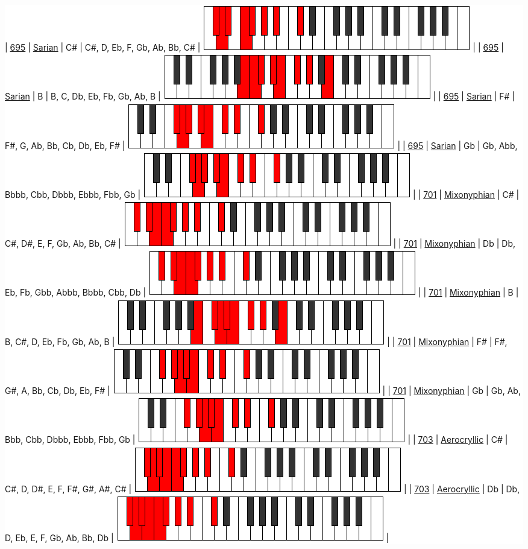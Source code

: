 | [695](https://ianring.com/musictheory/scales/695) | [Sarian](ModeCSharpSarian.md) | C# | C#, D, Eb, F, Gb, Ab, Bb, C# | ![ModeCSharpSarian](ModeCSharpSarian.png) |
| [695](https://ianring.com/musictheory/scales/695) | [Sarian](ModeBNaturalSarian.md) | B | B, C, Db, Eb, Fb, Gb, Ab, B | ![ModeBNaturalSarian](ModeBNaturalSarian.png) |
| [695](https://ianring.com/musictheory/scales/695) | [Sarian](ModeFSharpSarian.md) | F# | F#, G, Ab, Bb, Cb, Db, Eb, F# | ![ModeFSharpSarian](ModeFSharpSarian.png) |
| [695](https://ianring.com/musictheory/scales/695) | [Sarian](ModeGFlatSarian.md) | Gb | Gb, Abb, Bbbb, Cbb, Dbbb, Ebbb, Fbb, Gb | ![ModeGFlatSarian](ModeGFlatSarian.png) |
| [701](https://ianring.com/musictheory/scales/701) | [Mixonyphian](ModeCSharpMixonyphian.md) | C# | C#, D#, E, F, Gb, Ab, Bb, C# | ![ModeCSharpMixonyphian](ModeCSharpMixonyphian.png) |
| [701](https://ianring.com/musictheory/scales/701) | [Mixonyphian](ModeDFlatMixonyphian.md) | Db | Db, Eb, Fb, Gbb, Abbb, Bbbb, Cbb, Db | ![ModeDFlatMixonyphian](ModeDFlatMixonyphian.png) |
| [701](https://ianring.com/musictheory/scales/701) | [Mixonyphian](ModeBNaturalMixonyphian.md) | B | B, C#, D, Eb, Fb, Gb, Ab, B | ![ModeBNaturalMixonyphian](ModeBNaturalMixonyphian.png) |
| [701](https://ianring.com/musictheory/scales/701) | [Mixonyphian](ModeFSharpMixonyphian.md) | F# | F#, G#, A, Bb, Cb, Db, Eb, F# | ![ModeFSharpMixonyphian](ModeFSharpMixonyphian.png) |
| [701](https://ianring.com/musictheory/scales/701) | [Mixonyphian](ModeGFlatMixonyphian.md) | Gb | Gb, Ab, Bbb, Cbb, Dbbb, Ebbb, Fbb, Gb | ![ModeGFlatMixonyphian](ModeGFlatMixonyphian.png) |
| [703](https://ianring.com/musictheory/scales/703) | [Aerocryllic](ModeCSharpAerocryllic.md) | C# | C#, D, D#, E, F, F#, G#, A#, C# | ![ModeCSharpAerocryllic](ModeCSharpAerocryllic.png) |
| [703](https://ianring.com/musictheory/scales/703) | [Aerocryllic](ModeDFlatAerocryllic.md) | Db | Db, D, Eb, E, F, Gb, Ab, Bb, Db | ![ModeDFlatAerocryllic](ModeDFlatAerocryllic.png) |
